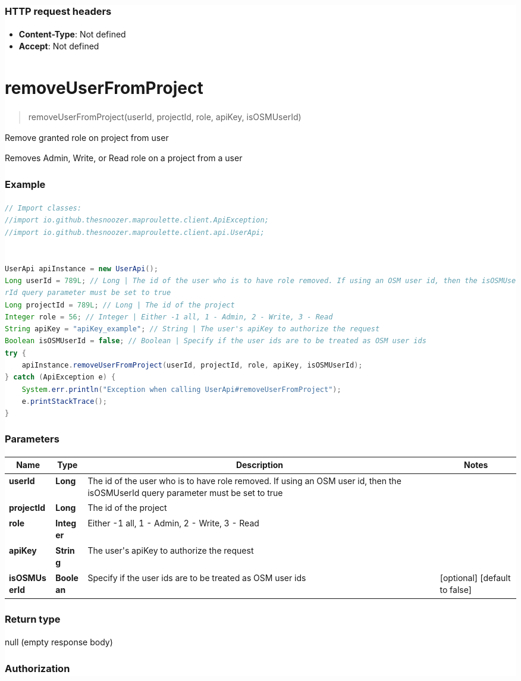 ### HTTP request headers

 - **Content-Type**: Not defined
 - **Accept**: Not defined

<a name="removeUserFromProject"></a>
# **removeUserFromProject**
> removeUserFromProject(userId, projectId, role, apiKey, isOSMUserId)

Remove granted role on project from user

Removes Admin, Write, or Read role on a project from a user

### Example
```java
// Import classes:
//import io.github.thesnoozer.maproulette.client.ApiException;
//import io.github.thesnoozer.maproulette.client.api.UserApi;


UserApi apiInstance = new UserApi();
Long userId = 789L; // Long | The id of the user who is to have role removed. If using an OSM user id, then the isOSMUserId query parameter must be set to true
Long projectId = 789L; // Long | The id of the project
Integer role = 56; // Integer | Either -1 all, 1 - Admin, 2 - Write, 3 - Read
String apiKey = "apiKey_example"; // String | The user's apiKey to authorize the request
Boolean isOSMUserId = false; // Boolean | Specify if the user ids are to be treated as OSM user ids
try {
    apiInstance.removeUserFromProject(userId, projectId, role, apiKey, isOSMUserId);
} catch (ApiException e) {
    System.err.println("Exception when calling UserApi#removeUserFromProject");
    e.printStackTrace();
}
```

### Parameters

Name | Type | Description  | Notes
------------- | ------------- | ------------- | -------------
 **userId** | **Long**| The id of the user who is to have role removed. If using an OSM user id, then the isOSMUserId query parameter must be set to true |
 **projectId** | **Long**| The id of the project |
 **role** | **Integer**| Either -1 all, 1 - Admin, 2 - Write, 3 - Read |
 **apiKey** | **String**| The user&#x27;s apiKey to authorize the request |
 **isOSMUserId** | **Boolean**| Specify if the user ids are to be treated as OSM user ids | [optional] [default to false]

### Return type

null (empty response body)

### Authorization
